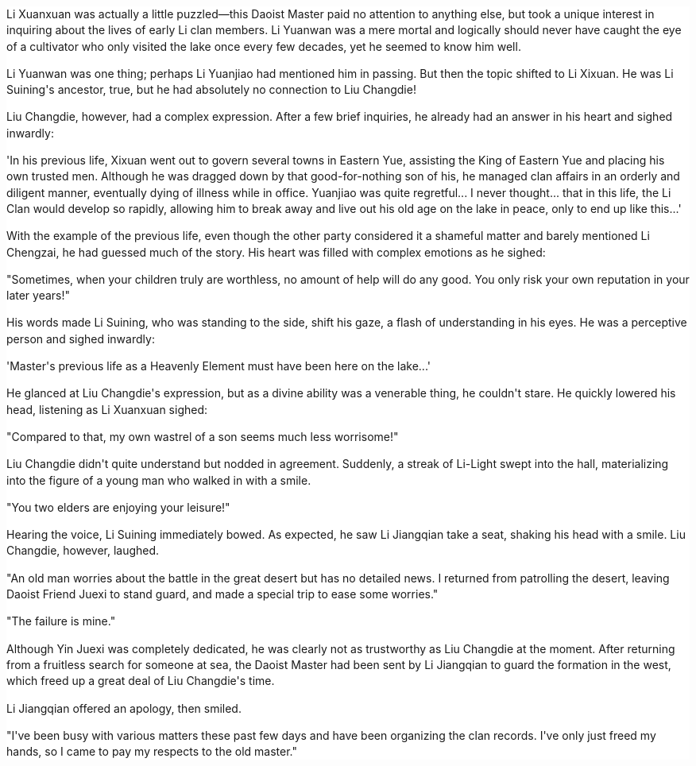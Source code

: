 Li Xuanxuan was actually a little puzzled—this Daoist Master paid no attention to anything else, but took a unique interest in inquiring about the lives of early Li clan members. Li Yuanwan was a mere mortal and logically should never have caught the eye of a cultivator who only visited the lake once every few decades, yet he seemed to know him well.

Li Yuanwan was one thing; perhaps Li Yuanjiao had mentioned him in passing. But then the topic shifted to Li Xixuan. He was Li Suining's ancestor, true, but he had absolutely no connection to Liu Changdie!

Liu Changdie, however, had a complex expression. After a few brief inquiries, he already had an answer in his heart and sighed inwardly:

'In his previous life, Xixuan went out to govern several towns in Eastern Yue, assisting the King of Eastern Yue and placing his own trusted men. Although he was dragged down by that good-for-nothing son of his, he managed clan affairs in an orderly and diligent manner, eventually dying of illness while in office. Yuanjiao was quite regretful... I never thought... that in this life, the Li Clan would develop so rapidly, allowing him to break away and live out his old age on the lake in peace, only to end up like this...'

With the example of the previous life, even though the other party considered it a shameful matter and barely mentioned Li Chengzai, he had guessed much of the story. His heart was filled with complex emotions as he sighed:

"Sometimes, when your children truly are worthless, no amount of help will do any good. You only risk your own reputation in your later years!"

His words made Li Suining, who was standing to the side, shift his gaze, a flash of understanding in his eyes. He was a perceptive person and sighed inwardly:

'Master's previous life as a Heavenly Element must have been here on the lake...'

He glanced at Liu Changdie's expression, but as a divine ability was a venerable thing, he couldn't stare. He quickly lowered his head, listening as Li Xuanxuan sighed:

"Compared to that, my own wastrel of a son seems much less worrisome!"

Liu Changdie didn't quite understand but nodded in agreement. Suddenly, a streak of Li-Light swept into the hall, materializing into the figure of a young man who walked in with a smile.

"You two elders are enjoying your leisure!"

Hearing the voice, Li Suining immediately bowed. As expected, he saw Li Jiangqian take a seat, shaking his head with a smile. Liu Changdie, however, laughed.

"An old man worries about the battle in the great desert but has no detailed news. I returned from patrolling the desert, leaving Daoist Friend Juexi to stand guard, and made a special trip to ease some worries."

"The failure is mine."

Although Yin Juexi was completely dedicated, he was clearly not as trustworthy as Liu Changdie at the moment. After returning from a fruitless search for someone at sea, the Daoist Master had been sent by Li Jiangqian to guard the formation in the west, which freed up a great deal of Liu Changdie's time.

Li Jiangqian offered an apology, then smiled.

"I've been busy with various matters these past few days and have been organizing the clan records. I've only just freed my hands, so I came to pay my respects to the old master."
